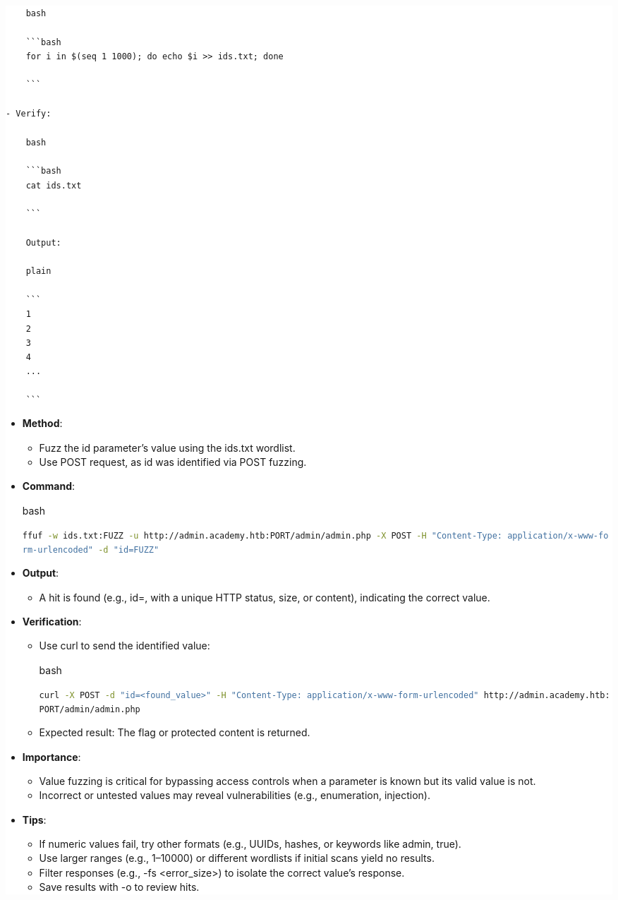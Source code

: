         bash
        
        ```bash
        for i in $(seq 1 1000); do echo $i >> ids.txt; done
        
        ```
        
    - Verify:
        
        bash
        
        ```bash
        cat ids.txt
        
        ```
        
        Output:
        
        plain
        
        ```
        1
        2
        3
        4
        ...
        
        ```
        
- **Method**:
    - Fuzz the id parameter’s value using the ids.txt wordlist.
    - Use POST request, as id was identified via POST fuzzing.
- **Command**:
    
    bash
    
    ```bash
    ffuf -w ids.txt:FUZZ -u http://admin.academy.htb:PORT/admin/admin.php -X POST -H "Content-Type: application/x-www-form-urlencoded" -d "id=FUZZ"
    
    ```
    
- **Output**:
    - A hit is found (e.g., id=<value>, with a unique HTTP status, size, or content), indicating the correct value.
- **Verification**:
    - Use curl to send the identified value:
        
        bash
        
        ```bash
        curl -X POST -d "id=<found_value>" -H "Content-Type: application/x-www-form-urlencoded" http://admin.academy.htb:PORT/admin/admin.php
        
        ```
        
    - Expected result: The flag or protected content is returned.
- **Importance**:
    - Value fuzzing is critical for bypassing access controls when a parameter is known but its valid value is not.
    - Incorrect or untested values may reveal vulnerabilities (e.g., enumeration, injection).
- **Tips**:
    - If numeric values fail, try other formats (e.g., UUIDs, hashes, or keywords like admin, true).
    - Use larger ranges (e.g., 1–10000) or different wordlists if initial scans yield no results.
    - Filter responses (e.g., -fs <error_size>) to isolate the correct value’s response.
    - Save results with -o <file> to review hits.
